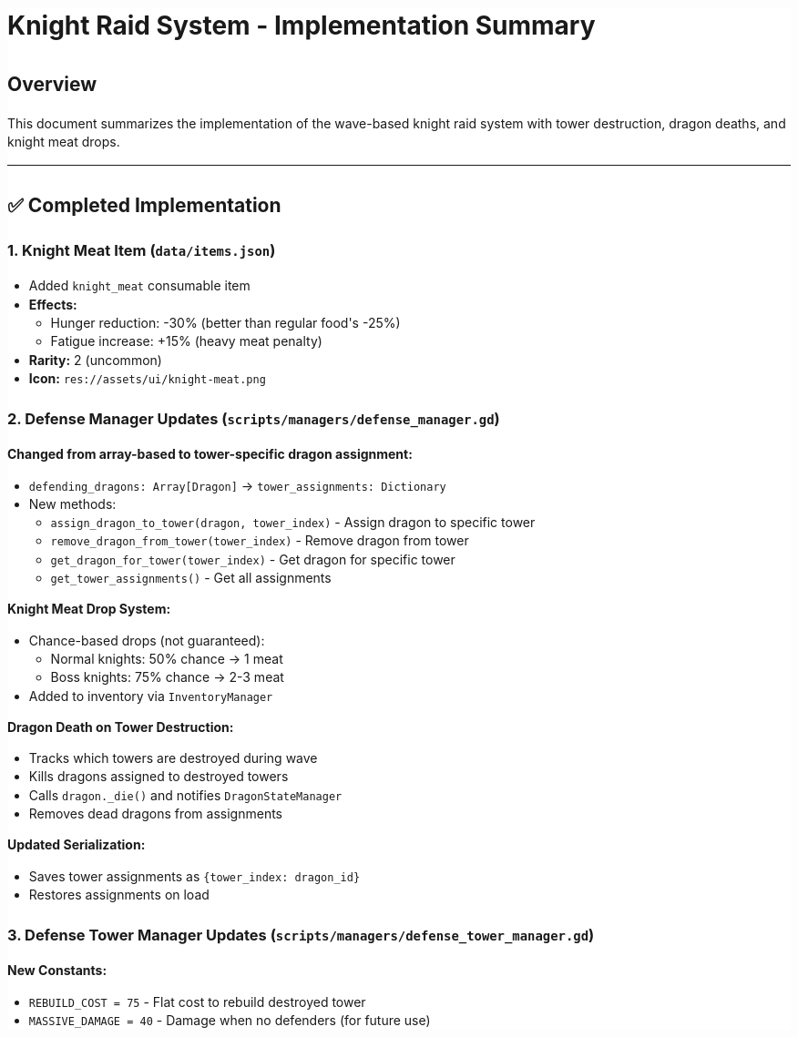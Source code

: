 # Knight Raid System - Implementation Summary

## Overview
This document summarizes the implementation of the wave-based knight raid system with tower destruction, dragon deaths, and knight meat drops.

---

## ✅ Completed Implementation

### 1. **Knight Meat Item** (`data/items.json`)
- Added `knight_meat` consumable item
- **Effects:**
  - Hunger reduction: -30% (better than regular food's -25%)
  - Fatigue increase: +15% (heavy meat penalty)
- **Rarity:** 2 (uncommon)
- **Icon:** `res://assets/ui/knight-meat.png`

### 2. **Defense Manager Updates** (`scripts/managers/defense_manager.gd`)
**Changed from array-based to tower-specific dragon assignment:**
- `defending_dragons: Array[Dragon]` → `tower_assignments: Dictionary`
- New methods:
  - `assign_dragon_to_tower(dragon, tower_index)` - Assign dragon to specific tower
  - `remove_dragon_from_tower(tower_index)` - Remove dragon from tower
  - `get_dragon_for_tower(tower_index)` - Get dragon for specific tower
  - `get_tower_assignments()` - Get all assignments

**Knight Meat Drop System:**
- Chance-based drops (not guaranteed):
  - Normal knights: 50% chance → 1 meat
  - Boss knights: 75% chance → 2-3 meat
- Added to inventory via `InventoryManager`

**Dragon Death on Tower Destruction:**
- Tracks which towers are destroyed during wave
- Kills dragons assigned to destroyed towers
- Calls `dragon._die()` and notifies `DragonStateManager`
- Removes dead dragons from assignments

**Updated Serialization:**
- Saves tower assignments as `{tower_index: dragon_id}`
- Restores assignments on load

### 3. **Defense Tower Manager Updates** (`scripts/managers/defense_tower_manager.gd`)
**New Constants:**
- `REBUILD_COST = 75` - Flat cost to rebuild destroyed tower
- `MASSIVE_DAMAGE = 40` - Damage when no defenders (for future use)
